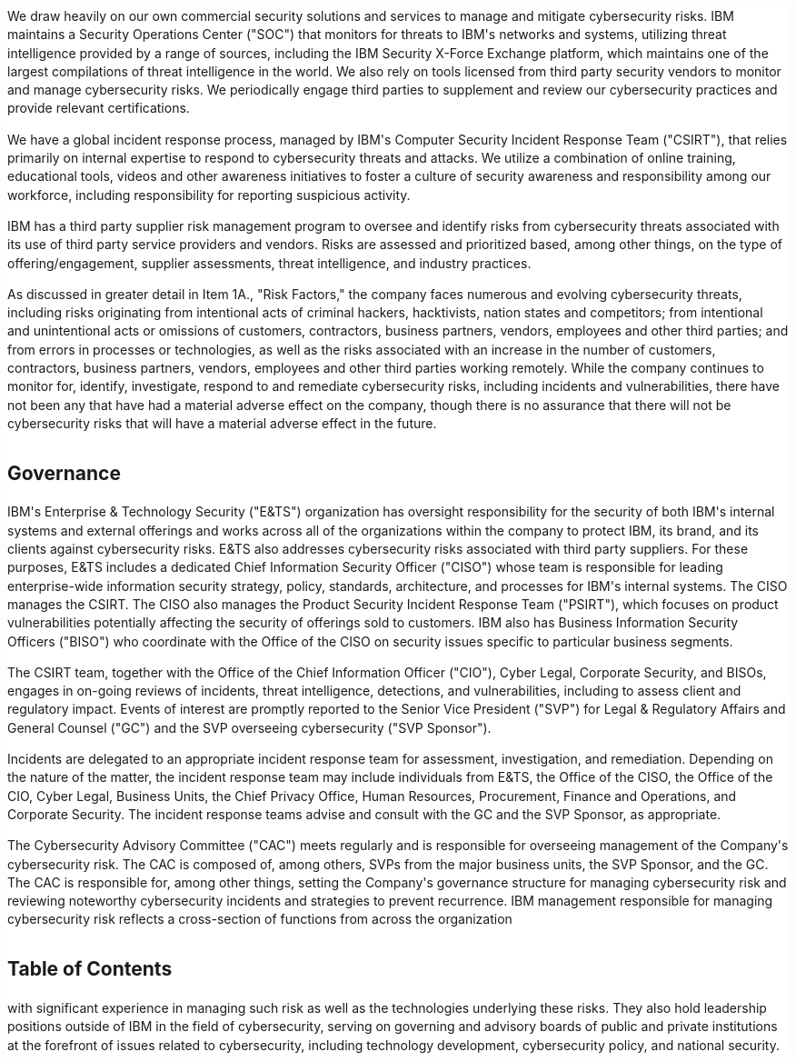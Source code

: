 <p>We draw heavily on our own commercial security solutions and services to manage and mitigate cybersecurity risks. IBM maintains a Security Operations Center ("SOC") that monitors for threats to IBM's networks and systems, utilizing threat intelligence provided by a range of sources, including the IBM Security X-Force Exchange platform, which maintains one of the largest compilations of threat intelligence in the world. We also rely on tools licensed from third party security vendors to monitor and manage cybersecurity risks. We periodically engage third parties to supplement and review our cybersecurity practices and provide relevant certifications.</p>
<p>We have a global incident response process, managed by IBM's Computer Security Incident Response Team ("CSIRT"), that relies primarily on internal expertise to respond to cybersecurity threats and attacks. We utilize a combination of online training, educational tools, videos and other awareness initiatives to foster a culture of security awareness and responsibility among our workforce, including responsibility for reporting suspicious activity.</p>
<p>IBM has a third party supplier risk management program to oversee and identify risks from cybersecurity threats associated with its use of third party service providers and vendors. Risks are assessed and prioritized based, among other things, on the type of offering/engagement, supplier assessments, threat intelligence, and industry practices.</p>
<p>As discussed in greater detail in Item 1A., "Risk Factors," the company faces numerous and evolving cybersecurity threats, including risks originating from intentional acts of criminal hackers, hacktivists, nation states and competitors; from intentional and unintentional acts or omissions of customers, contractors, business partners, vendors, employees and other third parties; and from errors in processes or technologies, as well as the risks associated with an increase in the number of customers, contractors, business partners, vendors, employees and other third parties working remotely. While the company continues to monitor for, identify, investigate, respond to and remediate cybersecurity risks, including incidents and vulnerabilities, there have not been any that have had a material adverse effect on the company, though there is no assurance that there will not be cybersecurity risks that will have a material adverse effect in the future.</p>
<h2>Governance</h2>
<p>IBM's Enterprise &amp; Technology Security ("E&amp;TS") organization has oversight responsibility for the security of both IBM's internal systems and external offerings and works across all of the organizations within the company to protect IBM, its brand, and its clients against cybersecurity risks. E&amp;TS also addresses cybersecurity risks associated with third party suppliers. For these purposes, E&amp;TS includes a dedicated Chief Information Security Officer ("CISO") whose team is responsible for leading enterprise-wide information security strategy, policy, standards, architecture, and processes for IBM's internal systems. The CISO manages the CSIRT. The CISO also manages the Product Security Incident Response Team ("PSIRT"), which focuses on product vulnerabilities potentially affecting the security of offerings sold to customers. IBM also has Business Information Security Officers ("BISO") who coordinate with the Office of the CISO on security issues specific to particular business segments.</p>
<p>The CSIRT team, together with the Office of the Chief Information Officer ("CIO"), Cyber Legal, Corporate Security, and BISOs, engages in on-going reviews of incidents, threat intelligence, detections, and vulnerabilities, including to assess client and regulatory impact. Events of interest are promptly reported to the Senior Vice President ("SVP") for Legal &amp; Regulatory Affairs and General Counsel ("GC") and the SVP overseeing cybersecurity ("SVP Sponsor").</p>
<p>Incidents are delegated to an appropriate incident response team for assessment, investigation, and remediation. Depending on the nature of the matter, the incident response team may include individuals from E&amp;TS, the Office of the CISO, the Office of the CIO, Cyber Legal, Business Units, the Chief Privacy Office, Human Resources, Procurement, Finance and Operations, and Corporate Security. The incident response teams advise and consult with the GC and the SVP Sponsor, as appropriate.</p>
<p>The Cybersecurity Advisory Committee ("CAC") meets regularly and is responsible for overseeing management of the Company's cybersecurity risk. The CAC is composed of, among others, SVPs from the major business units, the SVP Sponsor, and the GC. The CAC is responsible for, among other things, setting the Company's governance structure for managing cybersecurity risk and reviewing noteworthy cybersecurity incidents and strategies to prevent recurrence. IBM management responsible for managing cybersecurity risk reflects a cross-section of functions from across the organization</p>
<h2>Table of Contents</h2>
<p>with significant experience in managing such risk as well as the technologies underlying these risks. They also hold leadership positions outside of IBM in the field of cybersecurity, serving on governing and advisory boards of public and private institutions at the forefront of issues related to cybersecurity, including technology development, cybersecurity policy, and national security.</p>